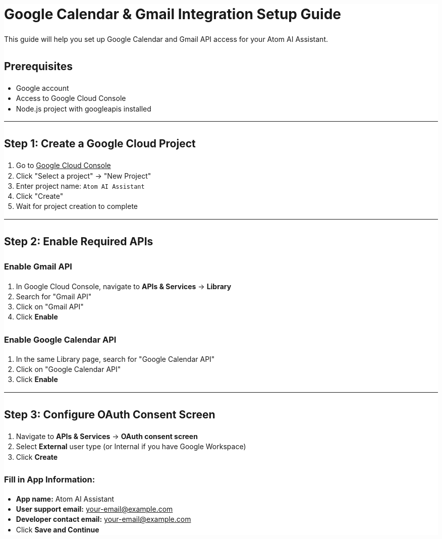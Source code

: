 # Google Calendar & Gmail Integration Setup Guide

This guide will help you set up Google Calendar and Gmail API access for your Atom AI Assistant.

## Prerequisites

- Google account
- Access to Google Cloud Console
- Node.js project with googleapis installed

---

## Step 1: Create a Google Cloud Project

1. Go to [Google Cloud Console](https://console.cloud.google.com/)
2. Click "Select a project" → "New Project"
3. Enter project name: `Atom AI Assistant`
4. Click "Create"
5. Wait for project creation to complete

---

## Step 2: Enable Required APIs

### Enable Gmail API

1. In Google Cloud Console, navigate to **APIs & Services** → **Library**
2. Search for "Gmail API"
3. Click on "Gmail API"
4. Click **Enable**

### Enable Google Calendar API

1. In the same Library page, search for "Google Calendar API"
2. Click on "Google Calendar API"
3. Click **Enable**

---

## Step 3: Configure OAuth Consent Screen

1. Navigate to **APIs & Services** → **OAuth consent screen**
2. Select **External** user type (or Internal if you have Google Workspace)
3. Click **Create**

### Fill in App Information:

- **App name:** Atom AI Assistant
- **User support email:** your-email@example.com
- **Developer contact email:** your-email@example.com
- Click **Save and Continue**
